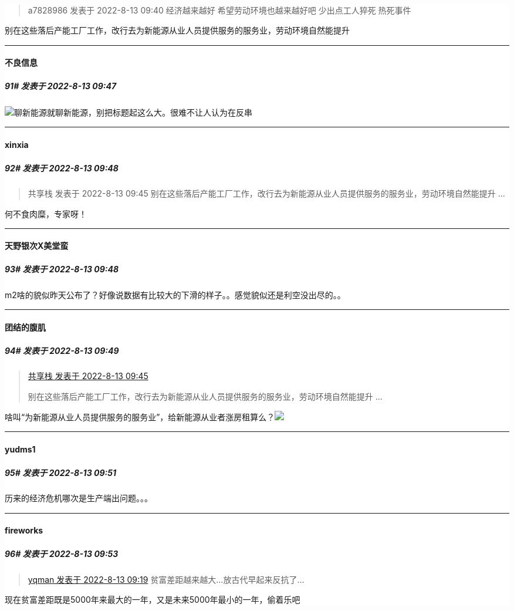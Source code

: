 <blockquote>a7828986 发表于 2022-8-13 09:40
经济越来越好 希望劳动环境也越来越好吧 少出点工人猝死 热死事件</blockquote>
别在这些落后产能工厂工作，改行去为新能源从业人员提供服务的服务业，劳动环境自然能提升



*****

####  不良信息  
##### 91#       发表于 2022-8-13 09:47

<img src="https://static.saraba1st.com/image/smiley/face2017/067.png" referrerpolicy="no-referrer">聊新能源就聊新能源，别把标题起这么大。很难不让人认为在反串

*****

####  xinxia  
##### 92#       发表于 2022-8-13 09:48

<blockquote>共享栈 发表于 2022-8-13 09:45
别在这些落后产能工厂工作，改行去为新能源从业人员提供服务的服务业，劳动环境自然能提升 ...</blockquote>
何不食肉糜，专家呀！

*****

####  天野银次X美堂蛮  
##### 93#       发表于 2022-8-13 09:48

m2啥的貌似昨天公布了？好像说数据有比较大的下滑的样子。。感觉貌似还是利空没出尽的。。

*****

####  团结的腹肌  
##### 94#       发表于 2022-8-13 09:49

<blockquote><a href="httphttps://bbs.saraba1st.com/2b/forum.php?mod=redirect&amp;goto=findpost&amp;pid=57044405&amp;ptid=2086645" target="_blank">共享栈 发表于 2022-8-13 09:45</a>

别在这些落后产能工厂工作，改行去为新能源从业人员提供服务的服务业，劳动环境自然能提升 ...</blockquote>
啥叫“为新能源从业人员提供服务的服务业”，给新能源从业者涨房租算么？<img src="https://static.saraba1st.com/image/smiley/face2017/067.png" referrerpolicy="no-referrer">

*****

####  yudms1  
##### 95#       发表于 2022-8-13 09:51

历来的经济危机哪次是生产端出问题。。。



*****

####  fireworks  
##### 96#       发表于 2022-8-13 09:53

<blockquote><a href="httphttps://bbs.saraba1st.com/2b/forum.php?mod=redirect&amp;goto=findpost&amp;pid=57044137&amp;ptid=2086645" target="_blank">yqman 发表于 2022-8-13 09:19</a>
贫富差距越来越大…放古代早起来反抗了…</blockquote>
现在贫富差距既是5000年来最大的一年，又是未来5000年最小的一年，偷着乐吧

